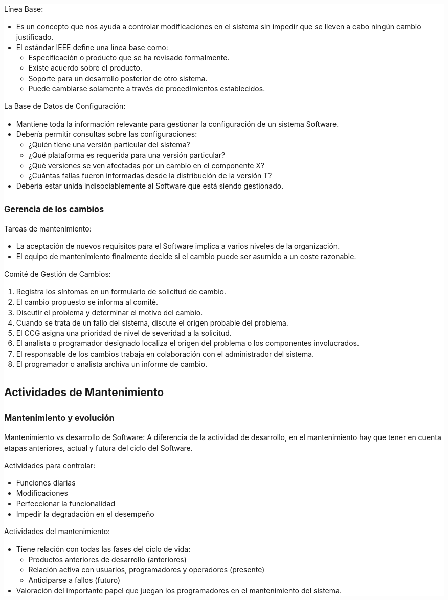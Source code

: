 Línea Base:
- Es un concepto que nos ayuda a controlar modificaciones en el sistema sin impedir que se lleven a cabo ningún cambio justificado.
- El estándar IEEE define una línea base como:
  - Especificación o producto que se ha revisado formalmente.
  - Existe acuerdo sobre el producto.
  - Soporte para un desarrollo posterior de otro sistema.
  - Puede cambiarse solamente a través de procedimientos establecidos.

La Base de Datos de Configuración:
- Mantiene toda la información relevante para gestionar la configuración de un sistema Software.
- Debería permitir consultas sobre las configuraciones:
  - ¿Quién tiene una versión particular del sistema?
  - ¿Qué plataforma es requerida para una versión particular?
  - ¿Qué versiones se ven afectadas por un cambio en el componente X?
  - ¿Cuántas fallas fueron informadas desde la distribución de la versión T?
- Debería estar unida indisociablemente al Software que está siendo gestionado.

### Gerencia de los cambios

Tareas de mantenimiento:
- La aceptación de nuevos requisitos para el Software implica a varios niveles de la organización.
- El equipo de mantenimiento finalmente decide si el cambio puede ser asumido a un coste razonable.

Comité de Gestión de Cambios:
1. Registra los síntomas en un formulario de solicitud de cambio.
2. El cambio propuesto se informa al comité.
3. Discutir el problema y determinar el motivo del cambio.
4. Cuando se trata de un fallo del sistema, discute el origen probable del problema.
5. El CCG asigna una prioridad de nivel de severidad a la solicitud.
6. El analista o programador designado localiza el origen del problema o los componentes involucrados.
7. El responsable de los cambios trabaja en colaboración con el administrador del sistema.
8. El programador o analista archiva un informe de cambio.

## Actividades de Mantenimiento

### Mantenimiento y evolución

Mantenimiento vs desarrollo de Software: A diferencia de la actividad de desarrollo, en el mantenimiento hay que tener en cuenta etapas anteriores, actual y futura del ciclo del Software.

Actividades para controlar:
- Funciones diarias
- Modificaciones
- Perfeccionar la funcionalidad
- Impedir la degradación en el desempeño

Actividades del mantenimiento:
- Tiene relación con todas las fases del ciclo de vida:
  - Productos anteriores de desarrollo (anteriores)
  - Relación activa con usuarios, programadores y operadores (presente)
  - Anticiparse a fallos (futuro)
- Valoración del importante papel que juegan los programadores en el mantenimiento del sistema.
